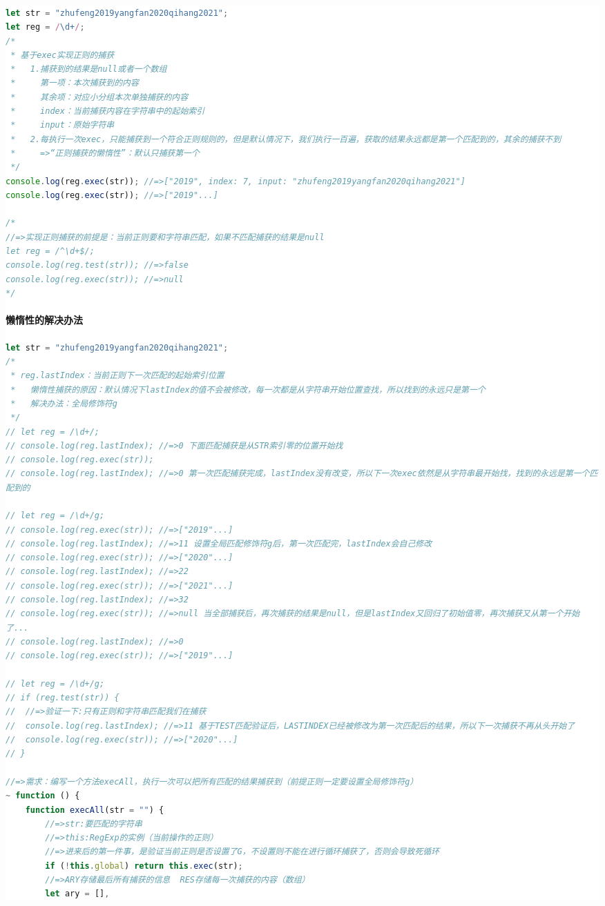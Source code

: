 ```javascript
let str = "zhufeng2019yangfan2020qihang2021";
let reg = /\d+/;
/*
 * 基于exec实现正则的捕获
 *   1.捕获到的结果是null或者一个数组
 *     第一项：本次捕获到的内容
 *     其余项：对应小分组本次单独捕获的内容
 *     index：当前捕获内容在字符串中的起始索引
 *     input：原始字符串
 *   2.每执行一次exec，只能捕获到一个符合正则规则的，但是默认情况下，我们执行一百遍，获取的结果永远都是第一个匹配到的，其余的捕获不到
 *     =>“正则捕获的懒惰性”：默认只捕获第一个
 */
console.log(reg.exec(str)); //=>["2019", index: 7, input: "zhufeng2019yangfan2020qihang2021"]
console.log(reg.exec(str)); //=>["2019"...]

/*
//=>实现正则捕获的前提是：当前正则要和字符串匹配，如果不匹配捕获的结果是null
let reg = /^\d+$/;
console.log(reg.test(str)); //=>false
console.log(reg.exec(str)); //=>null
*/
```

#### 懒惰性的解决办法

```javascript
let str = "zhufeng2019yangfan2020qihang2021";
/*
 * reg.lastIndex：当前正则下一次匹配的起始索引位置 
 *   懒惰性捕获的原因：默认情况下lastIndex的值不会被修改，每一次都是从字符串开始位置查找，所以找到的永远只是第一个
 *   解决办法：全局修饰符g
 */
// let reg = /\d+/;
// console.log(reg.lastIndex); //=>0 下面匹配捕获是从STR索引零的位置开始找
// console.log(reg.exec(str));
// console.log(reg.lastIndex); //=>0 第一次匹配捕获完成，lastIndex没有改变，所以下一次exec依然是从字符串最开始找，找到的永远是第一个匹配到的

// let reg = /\d+/g;
// console.log(reg.exec(str)); //=>["2019"...]
// console.log(reg.lastIndex); //=>11 设置全局匹配修饰符g后，第一次匹配完，lastIndex会自己修改
// console.log(reg.exec(str)); //=>["2020"...]
// console.log(reg.lastIndex); //=>22
// console.log(reg.exec(str)); //=>["2021"...]
// console.log(reg.lastIndex); //=>32
// console.log(reg.exec(str)); //=>null 当全部捕获后，再次捕获的结果是null，但是lastIndex又回归了初始值零，再次捕获又从第一个开始了...
// console.log(reg.lastIndex); //=>0
// console.log(reg.exec(str)); //=>["2019"...]

// let reg = /\d+/g;
// if (reg.test(str)) {
// 	//=>验证一下:只有正则和字符串匹配我们在捕获
// 	console.log(reg.lastIndex); //=>11 基于TEST匹配验证后，LASTINDEX已经被修改为第一次匹配后的结果，所以下一次捕获不再从头开始了
// 	console.log(reg.exec(str)); //=>["2020"...]
// }

//=>需求：编写一个方法execAll，执行一次可以把所有匹配的结果捕获到（前提正则一定要设置全局修饰符g）
~ function () {
    function execAll(str = "") {
        //=>str:要匹配的字符串
        //=>this:RegExp的实例（当前操作的正则）
        //=>进来后的第一件事，是验证当前正则是否设置了G，不设置则不能在进行循环捕获了，否则会导致死循环
        if (!this.global) return this.exec(str);
        //=>ARY存储最后所有捕获的信息  RES存储每一次捕获的内容（数组）
        let ary = [],
```